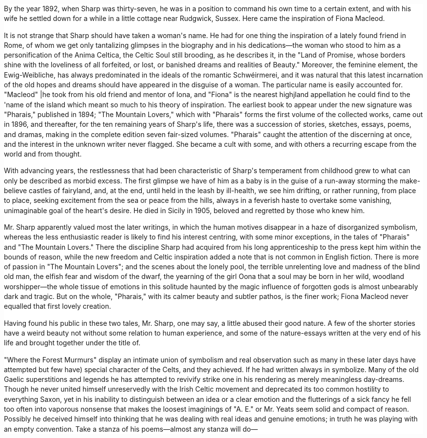 By the year 1892, when Sharp was thirty-seven, he was in a position to command his own time to a certain extent, and with his wife he settled down for a while in a little cottage near Rudgwick, Sussex. Here came the inspiration of Fiona Macleod.

It is not strange that Sharp should have taken a woman's name. He had for one thing the inspiration of a lately found friend in Rome, of whom we get only tantalizing glimpses in the biography and in his dedications—the woman who stood to him as a personification of the Anima Celtica, the Celtic Soul still brooding, as he describes it, in the "Land of Promise, whose borders shine with the loveliness of all forfeited, or lost, or banished dreams and realities of Beauty." Moreover, the feminine element, the Ewig-Weibliche, has always predominated in the ideals of the romantic Schwéirmerei, and it was natural that this latest incarnation of the old hopes and dreams should have appeared in the disguise of a woman. The particular name is easily accounted for. "Macleod" |he took from his old friend and mentor of Iona, and "Fiona" is the nearest highjland appellation he could find to the 'name of the island which meant so much to his theory of inspiration.
The earliest book to appear under the new signature was "Pharais," published in 1894; "The Mountain Lovers," which with "Pharais" forms the first volume of the collected works, came out in 1896, and thereafter, for the ten remaining years of Sharp's life, there was a succession of stories, sketches, essays, poems, and dramas, making in the complete edition seven fair-sized volumes. "Pharais" caught the attention of the discerning at once, and the interest in the unknown writer never flagged. She became a cult with some, and with others a recurring escape from the world and from thought.

With advancing years, the restlessness that had been characteristic of Sharp's temperament from childhood grew to what can only be described as morbid excess. The first glimpse we have of him as a baby is in the guise of a run-away storming the make-believe castles of fairyland, and, at the end, until held in the leash by ill-health, we see him drifting, or rather running, from place to place, seeking excitement from the sea or peace from the hills, always in a feverish haste to overtake some vanishing, unimaginable goal of the heart's desire. He died in Sicily in 1905, beloved and regretted by those who knew him.

Mr. Sharp apparently valued most the later writings, in which the human motives disappear in a haze of disorganized symbolism, whereas the less enthusiastic reader is likely to find his interest centring, with some minor exceptions, in the tales of "Pharais" and "The Mountain Lovers." There the discipline Sharp had acquired from his long apprenticeship to the press kept him within the bounds of reason, while the new freedom and Celtic inspiration added a note that is not common in English fiction. There is more of passion in "The Mountain Lovers"; and the scenes about the lonely pool, the terrible unrelenting love and madness of the blind old man, the elfish fear and wisdom of the dwarf, the yearning of the girl Oona that a soul may be born in her wild, woodland worshipper—the whole tissue of emotions in this solitude haunted by the magic influence of forgotten gods is almost unbearably dark and tragic. But on the whole, "Pharais," with its calmer beauty and subtler pathos, is the finer work; Fiona Macleod never equalled that first lovely creation.

Having found his public in these two tales, Mr. Sharp, one may say, a little abused their good nature. A few of the shorter stories have a weird beauty not without some relation to human experience, and some of the nature-essays written at the very end of his life and
brought together under the title of.

"Where the Forest Murmurs" display an intimate union of symbolism and real observation such as many in these later days have attempted but few have) special character of the Celts, and they achieved. If he had written always in symbolize. Many of the old Gaelic superstitions and legends he has attempted to revivify strike one in his rendering as merely meaningless day-dreams. Though he never united himself unreservedly with the Irish Celtic movement and deprecated its too common hostility to everything Saxon, yet in his inability to distinguish between an idea or a clear emotion and the flutterings of a sick fancy he fell too often into vaporous nonsense that makes the loosest imaginings of "A. E." or Mr. Yeats seem solid and compact of reason. Possibly he deceived himself into thinking that he was dealing with real ideas and genuine emotions; in truth he was playing with an empty convention. Take a stanza of his poems—almost any stanza will do—
